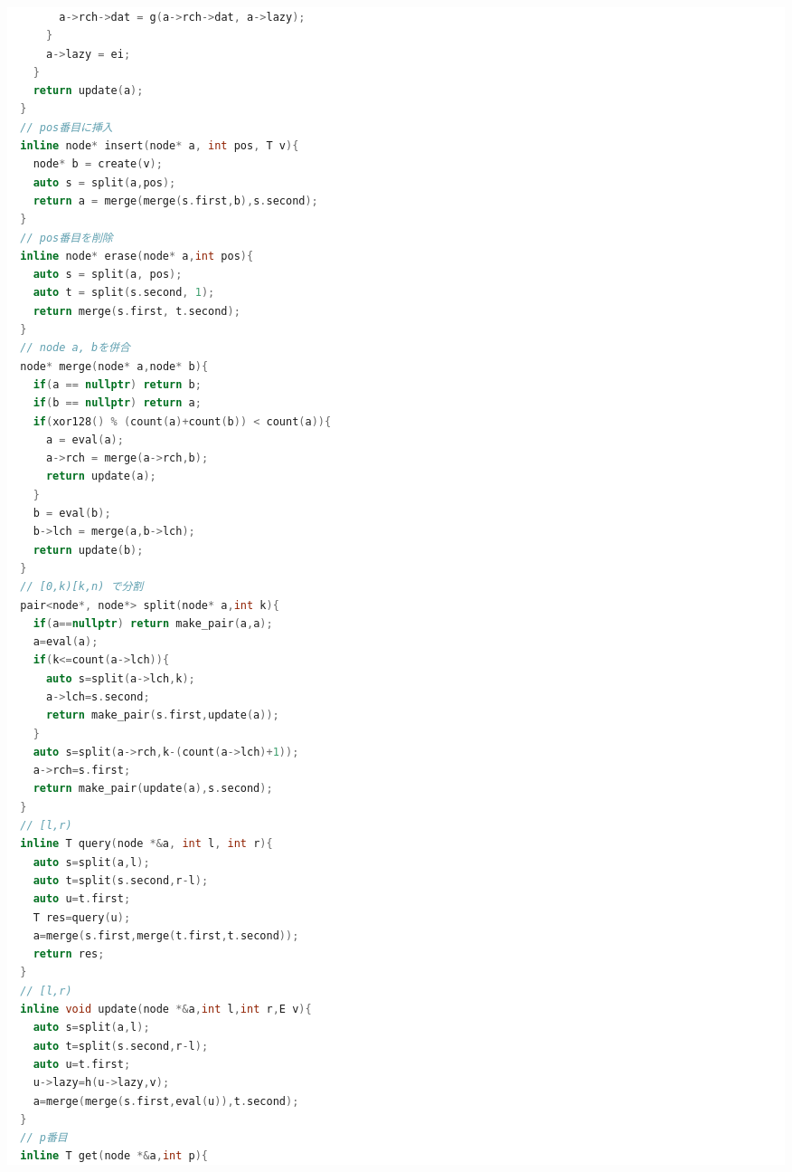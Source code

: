 ```cpp
        a->rch->dat = g(a->rch->dat, a->lazy);
      }
      a->lazy = ei;
    }
    return update(a);
  }
  // pos番目に挿入
  inline node* insert(node* a, int pos, T v){
    node* b = create(v);
    auto s = split(a,pos);
    return a = merge(merge(s.first,b),s.second);
  }
  // pos番目を削除
  inline node* erase(node* a,int pos){
    auto s = split(a, pos);
    auto t = split(s.second, 1);
    return merge(s.first, t.second);
  }
  // node a, bを併合
  node* merge(node* a,node* b){
    if(a == nullptr) return b;
    if(b == nullptr) return a;
    if(xor128() % (count(a)+count(b)) < count(a)){
      a = eval(a);
      a->rch = merge(a->rch,b);
      return update(a);
    }
    b = eval(b);
    b->lch = merge(a,b->lch);
    return update(b);
  }
  // [0,k)[k,n) で分割
  pair<node*, node*> split(node* a,int k){
    if(a==nullptr) return make_pair(a,a);
    a=eval(a);
    if(k<=count(a->lch)){
      auto s=split(a->lch,k);
      a->lch=s.second;
      return make_pair(s.first,update(a));
    }
    auto s=split(a->rch,k-(count(a->lch)+1));
    a->rch=s.first;
    return make_pair(update(a),s.second);
  } 
  // [l,r)
  inline T query(node *&a, int l, int r){
    auto s=split(a,l);
    auto t=split(s.second,r-l);
    auto u=t.first;
    T res=query(u);
    a=merge(s.first,merge(t.first,t.second));
    return res;
  }
  // [l,r)
  inline void update(node *&a,int l,int r,E v){
    auto s=split(a,l);
    auto t=split(s.second,r-l);
    auto u=t.first;
    u->lazy=h(u->lazy,v);
    a=merge(merge(s.first,eval(u)),t.second);
  }
  // p番目
  inline T get(node *&a,int p){
```